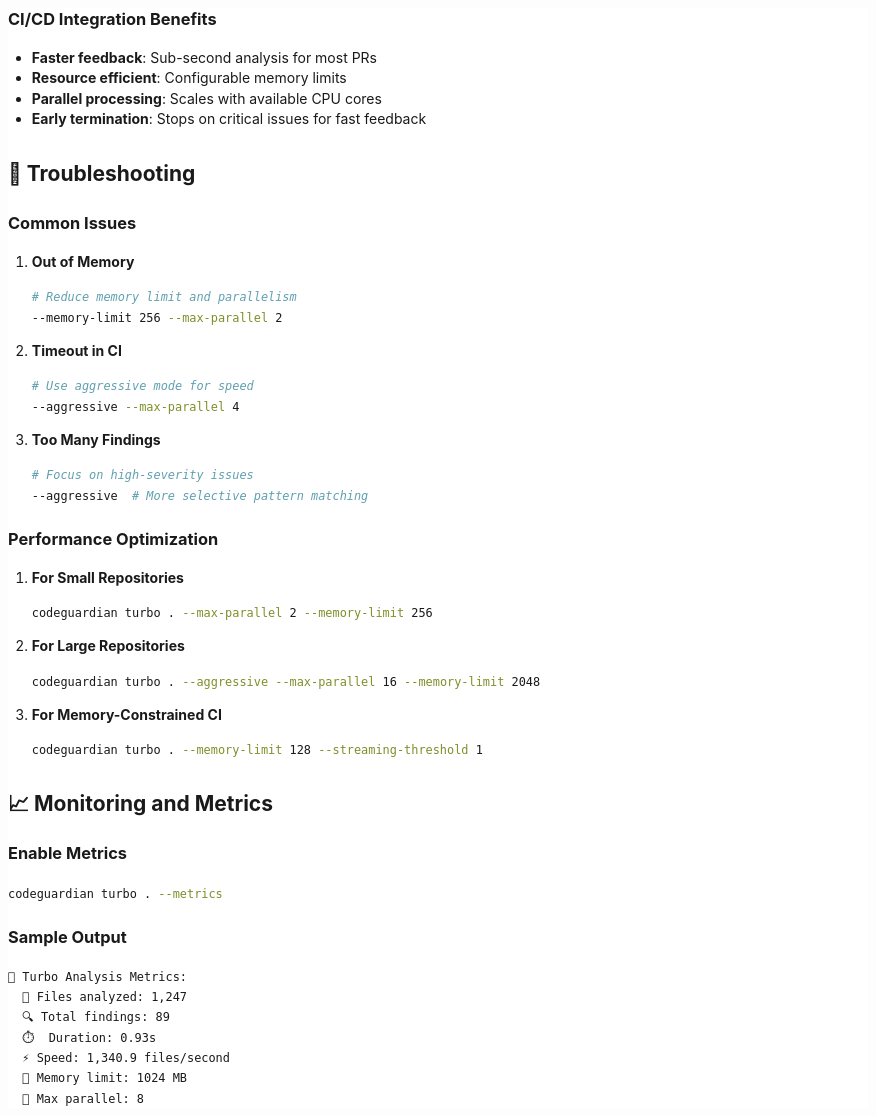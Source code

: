 ### CI/CD Integration Benefits

- **Faster feedback**: Sub-second analysis for most PRs
- **Resource efficient**: Configurable memory limits
- **Parallel processing**: Scales with available CPU cores
- **Early termination**: Stops on critical issues for fast feedback

## 🔧 Troubleshooting

### Common Issues

1. **Out of Memory**
   ```bash
   # Reduce memory limit and parallelism
   --memory-limit 256 --max-parallel 2
   ```

2. **Timeout in CI**
   ```bash
   # Use aggressive mode for speed
   --aggressive --max-parallel 4
   ```

3. **Too Many Findings**
   ```bash
   # Focus on high-severity issues
   --aggressive  # More selective pattern matching
   ```

### Performance Optimization

1. **For Small Repositories**
   ```bash
   codeguardian turbo . --max-parallel 2 --memory-limit 256
   ```

2. **For Large Repositories**
   ```bash
   codeguardian turbo . --aggressive --max-parallel 16 --memory-limit 2048
   ```

3. **For Memory-Constrained CI**
   ```bash
   codeguardian turbo . --memory-limit 128 --streaming-threshold 1
   ```

## 📈 Monitoring and Metrics

### Enable Metrics
```bash
codeguardian turbo . --metrics
```

### Sample Output
```
🚀 Turbo Analysis Metrics:
  📁 Files analyzed: 1,247
  🔍 Total findings: 89
  ⏱️  Duration: 0.93s
  ⚡ Speed: 1,340.9 files/second
  🧠 Memory limit: 1024 MB
  🔄 Max parallel: 8
```
